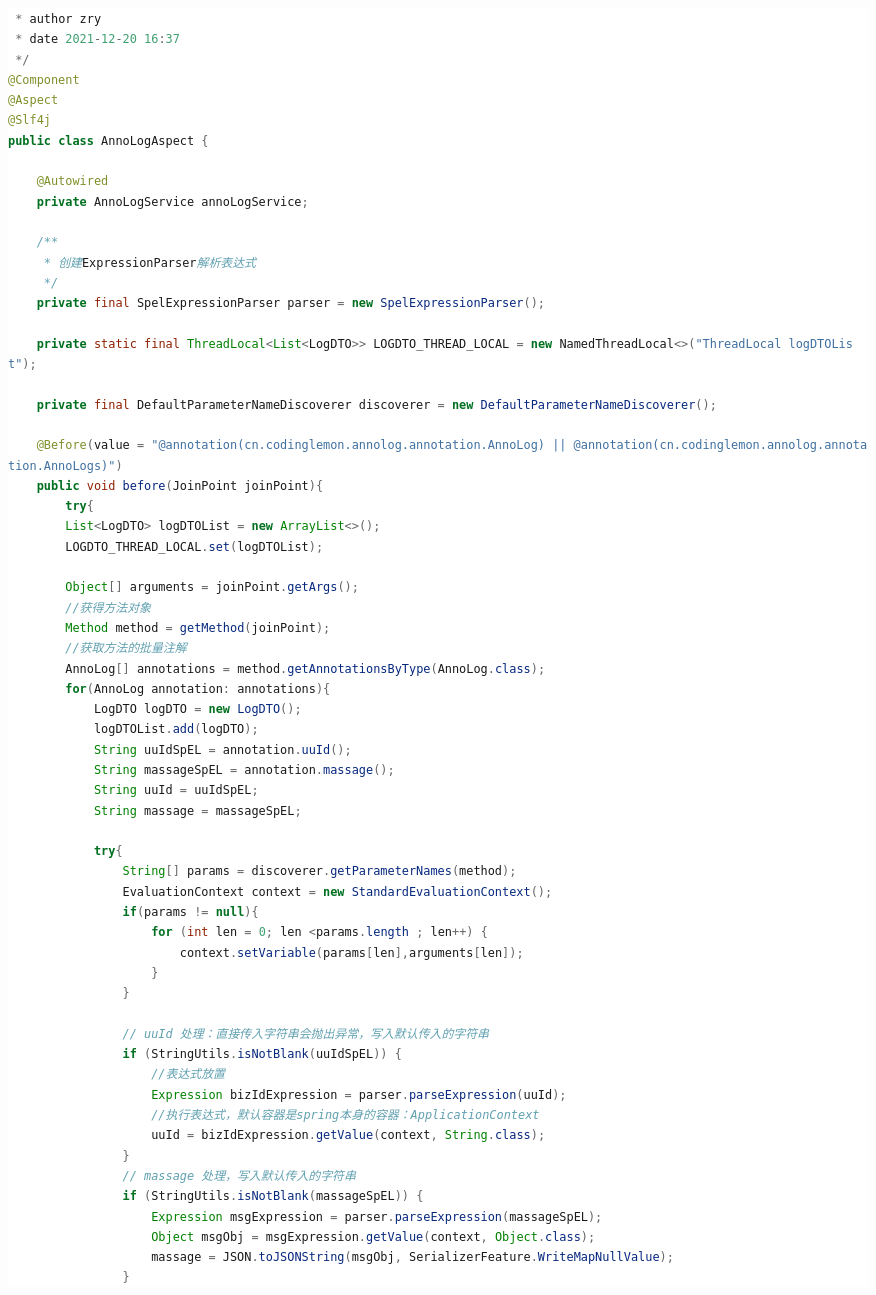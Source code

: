 ```java
 * author zry
 * date 2021-12-20 16:37
 */
@Component
@Aspect
@Slf4j
public class AnnoLogAspect {

    @Autowired
    private AnnoLogService annoLogService;

    /**
     * 创建ExpressionParser解析表达式
     */
    private final SpelExpressionParser parser = new SpelExpressionParser();

    private static final ThreadLocal<List<LogDTO>> LOGDTO_THREAD_LOCAL = new NamedThreadLocal<>("ThreadLocal logDTOList");

    private final DefaultParameterNameDiscoverer discoverer = new DefaultParameterNameDiscoverer();

    @Before(value = "@annotation(cn.codinglemon.annolog.annotation.AnnoLog) || @annotation(cn.codinglemon.annolog.annotation.AnnoLogs)")
    public void before(JoinPoint joinPoint){
        try{
        List<LogDTO> logDTOList = new ArrayList<>();
        LOGDTO_THREAD_LOCAL.set(logDTOList);

        Object[] arguments = joinPoint.getArgs();
        //获得方法对象
        Method method = getMethod(joinPoint);
        //获取方法的批量注解
        AnnoLog[] annotations = method.getAnnotationsByType(AnnoLog.class);
        for(AnnoLog annotation: annotations){
            LogDTO logDTO = new LogDTO();
            logDTOList.add(logDTO);
            String uuIdSpEL = annotation.uuId();
            String massageSpEL = annotation.massage();
            String uuId = uuIdSpEL;
            String massage = massageSpEL;

            try{
                String[] params = discoverer.getParameterNames(method);
                EvaluationContext context = new StandardEvaluationContext();
                if(params != null){
                    for (int len = 0; len <params.length ; len++) {
                        context.setVariable(params[len],arguments[len]);
                    }
                }

                // uuId 处理：直接传入字符串会抛出异常，写入默认传入的字符串
                if (StringUtils.isNotBlank(uuIdSpEL)) {
                    //表达式放置
                    Expression bizIdExpression = parser.parseExpression(uuId);
                    //执行表达式，默认容器是spring本身的容器：ApplicationContext
                    uuId = bizIdExpression.getValue(context, String.class);
                }
                // massage 处理，写入默认传入的字符串
                if (StringUtils.isNotBlank(massageSpEL)) {
                    Expression msgExpression = parser.parseExpression(massageSpEL);
                    Object msgObj = msgExpression.getValue(context, Object.class);
                    massage = JSON.toJSONString(msgObj, SerializerFeature.WriteMapNullValue);
                }
```